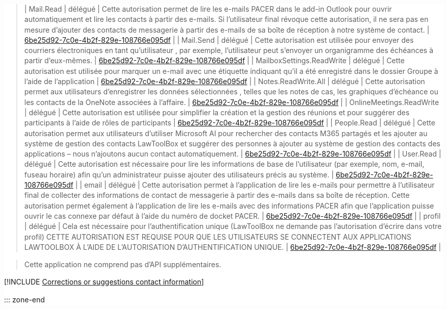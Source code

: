 >| Mail.Read | délégué | Cette autorisation permet de lire les e-mails PACER dans le add-in Outlook pour ouvrir automatiquement et lire les contacts à partir des e-mails.  Si l’utilisateur final révoque cette autorisation, il ne sera pas en mesure d’ajouter des contacts de messagerie à partir des e-mails de sa boîte de réception à notre système de contact. | [6be25d92-7c0e-4b2f-829e-108766e095df](../azure/6be25d92-7c0e-4b2f-829e-108766e095df.md) |
>| Mail.Send | délégué | Cette autorisation est utilisée pour envoyer des courriers électroniques en tant qu’utilisateur , par exemple, l’utilisateur peut s’envoyer un organigramme des échéances à partir d’eux-mêmes. | [6be25d92-7c0e-4b2f-829e-108766e095df](../azure/6be25d92-7c0e-4b2f-829e-108766e095df.md) |
>| MailboxSettings.ReadWrite | délégué | Cette autorisation est utilisée pour marquer un e-mail avec une étiquette indiquant qu’il a été enregistré dans le dossier Groupe à l’aide de l’application | [6be25d92-7c0e-4b2f-829e-108766e095df](../azure/6be25d92-7c0e-4b2f-829e-108766e095df.md) |
>| Notes.ReadWrite.All | délégué | Cette autorisation permet aux utilisateurs d’enregistrer les données sélectionnées , telles que les notes de cas, les graphiques d’échéance ou les contacts de la OneNote associées à l’affaire. | [6be25d92-7c0e-4b2f-829e-108766e095df](../azure/6be25d92-7c0e-4b2f-829e-108766e095df.md) |
>| OnlineMeetings.ReadWrite | délégué | Cette autorisation est utilisée pour simplifier la création et la gestion des réunions et pour suggérer des participants à l’aide de rôles de participants | [6be25d92-7c0e-4b2f-829e-108766e095df](../azure/6be25d92-7c0e-4b2f-829e-108766e095df.md) |
>| People.Read | délégué | Cette autorisation permet aux utilisateurs d’utiliser Microsoft AI pour rechercher des contacts M365 partagés et les ajouter au système de gestion des contacts LawToolBox et suggérer des personnes à ajouter au système de gestion des contacts des applications &#8211; nous n’ajoutons aucun contact automatiquement. | [6be25d92-7c0e-4b2f-829e-108766e095df](../azure/6be25d92-7c0e-4b2f-829e-108766e095df.md) |
>| User.Read | délégué | Cette autorisation est nécessaire pour lire les informations de base de l’utilisateur (par exemple, nom, e-mail, fuseau horaire) afin qu’un administrateur puisse ajouter des utilisateurs précis au système. | [6be25d92-7c0e-4b2f-829e-108766e095df](../azure/6be25d92-7c0e-4b2f-829e-108766e095df.md) |
>| email | délégué | Cette autorisation permet à l’application de lire les e-mails pour permettre à l’utilisateur final de collecter des informations de contact de messagerie à partir des e-mails dans sa boîte de réception. Cette autorisation permet également à l’application de lire les e-mails avec des informations PACER afin que l’application puisse ouvrir le cas connexe par défaut à l’aide du numéro de docket PACER. | [6be25d92-7c0e-4b2f-829e-108766e095df](../azure/6be25d92-7c0e-4b2f-829e-108766e095df.md) |
>| profil | délégué | Cela est nécessaire pour l’authentification unique (LawToolBox ne demande pas l’autorisation d’écrire dans votre profil) CETTE AUTORISATION EST REQUISE POUR QUE LES UTILISATEURS SE CONNECTENT AUX APPLICATIONS LAWTOOLBOX À L’AIDE DE L’AUTORISATION D’AUTHENTIFICATION UNIQUE. | [6be25d92-7c0e-4b2f-829e-108766e095df](../azure/6be25d92-7c0e-4b2f-829e-108766e095df.md) |

>Cette application ne comprend pas d’API supplémentaires.

[!INCLUDE [Corrections or suggestions contact information](../includes/corrections-or-suggestions.md)]

::: zone-end

